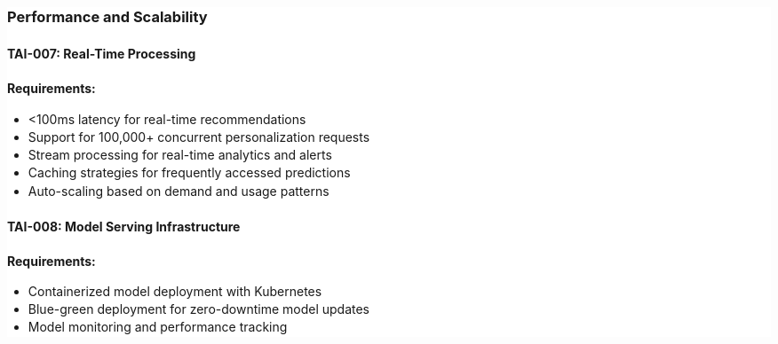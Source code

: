 ### Performance and Scalability

#### TAI-007: Real-Time Processing
**Requirements:**
- <100ms latency for real-time recommendations
- Support for 100,000+ concurrent personalization requests
- Stream processing for real-time analytics and alerts
- Caching strategies for frequently accessed predictions
- Auto-scaling based on demand and usage patterns

#### TAI-008: Model Serving Infrastructure
**Requirements:**
- Containerized model deployment with Kubernetes
- Blue-green deployment for zero-downtime model updates
- Model monitoring and performance tracking